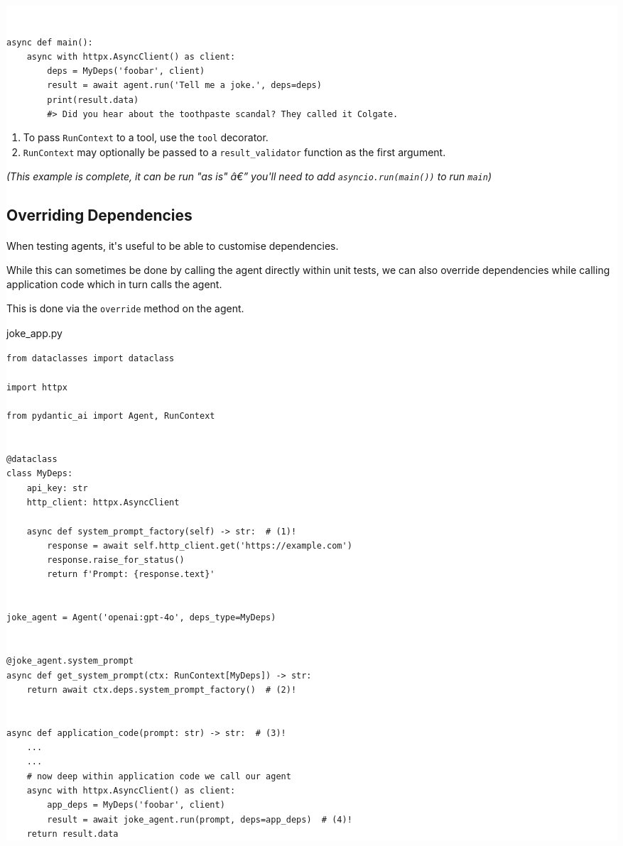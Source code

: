 ```


async def main():
    async with httpx.AsyncClient() as client:
        deps = MyDeps('foobar', client)
        result = await agent.run('Tell me a joke.', deps=deps)
        print(result.data)
        #> Did you hear about the toothpaste scandal? They called it Colgate.

```

1. To pass `RunContext` to a tool, use the `tool` decorator.
2. `RunContext` may optionally be passed to a `result_validator` function as the first argument.

_(This example is complete, it can be run "as is" â€” you'll need to add `asyncio.run(main())` to run `main`)_

## Overriding Dependencies

When testing agents, it's useful to be able to customise dependencies.

While this can sometimes be done by calling the agent directly within unit tests, we can also override dependencies
while calling application code which in turn calls the agent.

This is done via the `override` method on the agent.

joke_app.py

```
from dataclasses import dataclass

import httpx

from pydantic_ai import Agent, RunContext


@dataclass
class MyDeps:
    api_key: str
    http_client: httpx.AsyncClient

    async def system_prompt_factory(self) -> str:  # (1)!
        response = await self.http_client.get('https://example.com')
        response.raise_for_status()
        return f'Prompt: {response.text}'


joke_agent = Agent('openai:gpt-4o', deps_type=MyDeps)


@joke_agent.system_prompt
async def get_system_prompt(ctx: RunContext[MyDeps]) -> str:
    return await ctx.deps.system_prompt_factory()  # (2)!


async def application_code(prompt: str) -> str:  # (3)!
    ...
    ...
    # now deep within application code we call our agent
    async with httpx.AsyncClient() as client:
        app_deps = MyDeps('foobar', client)
        result = await joke_agent.run(prompt, deps=app_deps)  # (4)!
    return result.data

```